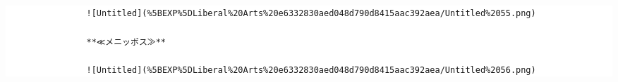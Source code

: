                     ![Untitled](%5BEXP%5DLiberal%20Arts%20e6332830aed048d790d8415aac392aea/Untitled%2055.png)
                    
                    **≪メニッポス≫**
                    
                    ![Untitled](%5BEXP%5DLiberal%20Arts%20e6332830aed048d790d8415aac392aea/Untitled%2056.png)
                    